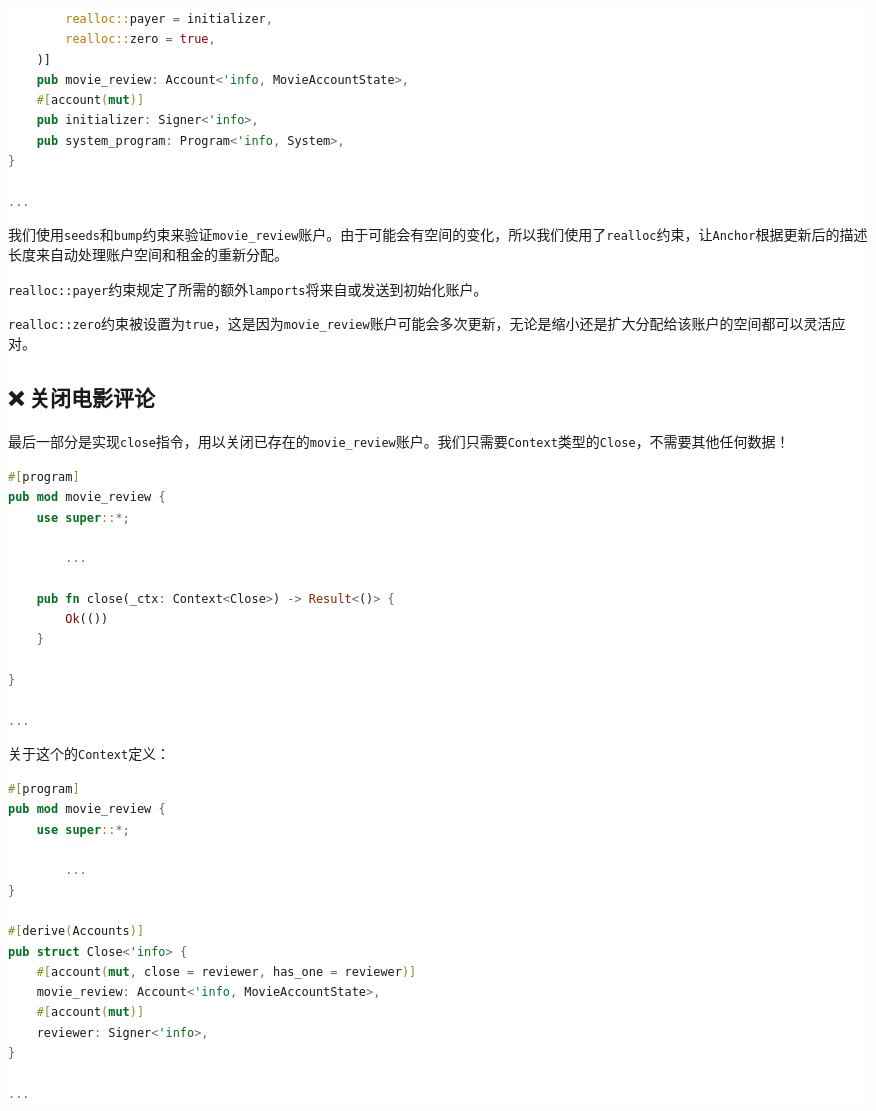 ```rust
        realloc::payer = initializer,
        realloc::zero = true,
    )]
    pub movie_review: Account<'info, MovieAccountState>,
    #[account(mut)]
    pub initializer: Signer<'info>,
    pub system_program: Program<'info, System>,
}

...
```

我们使用`seeds`和`bump`约束来验证`movie_review`账户。由于可能会有空间的变化，所以我们使用了`realloc`约束，让`Anchor`根据更新后的描述长度来自动处理账户空间和租金的重新分配。

`realloc::payer`约束规定了所需的额外`lamports`将来自或发送到初始化账户。

`realloc::zero`约束被设置为`true`，这是因为`movie_review`账户可能会多次更新，无论是缩小还是扩大分配给该账户的空间都可以灵活应对。


## ❌ 关闭电影评论

最后一部分是实现`close`指令，用以关闭已存在的`movie_review`账户。我们只需要`Context`类型的`Close`，不需要其他任何数据！

```rust
#[program]
pub mod movie_review {
    use super::*;

		...

    pub fn close(_ctx: Context<Close>) -> Result<()> {
        Ok(())
    }

}

...
```

关于这个的`Context`定义：

```rust
#[program]
pub mod movie_review {
    use super::*;

		...
}

#[derive(Accounts)]
pub struct Close<'info> {
    #[account(mut, close = reviewer, has_one = reviewer)]
    movie_review: Account<'info, MovieAccountState>,
    #[account(mut)]
    reviewer: Signer<'info>,
}

...
```
